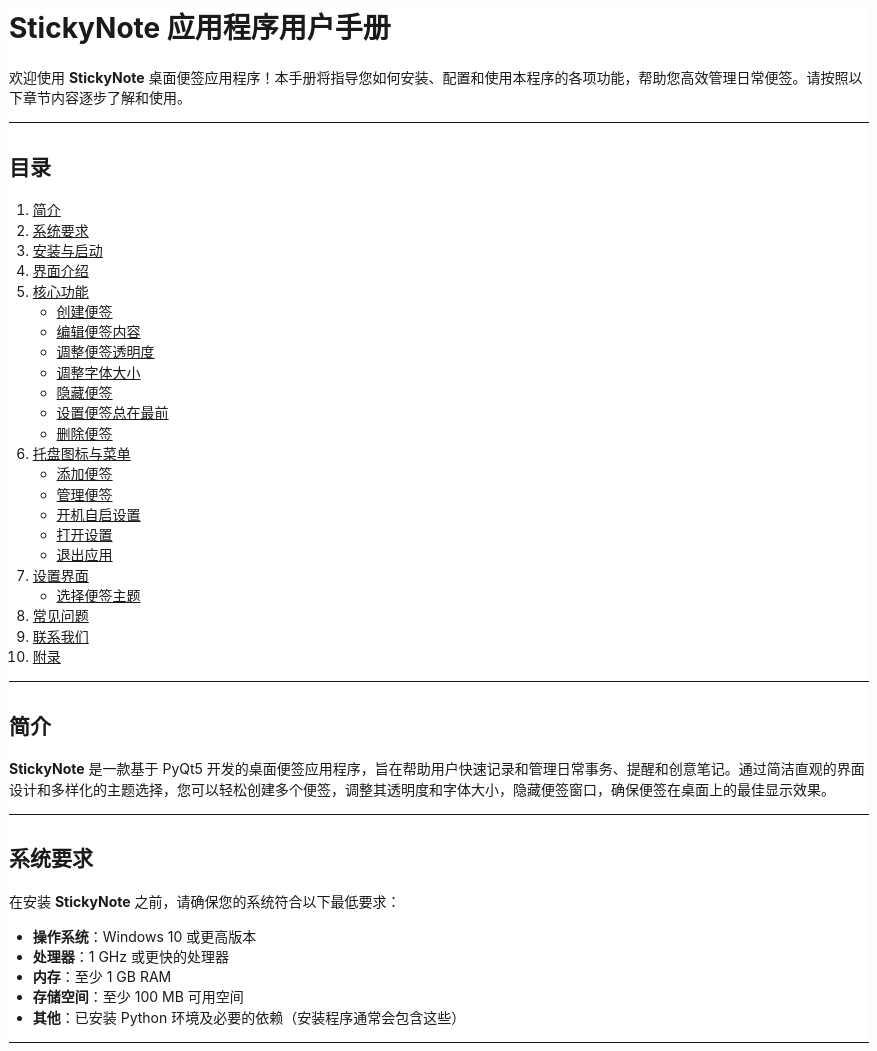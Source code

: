 # StickyNote 应用程序用户手册

欢迎使用 **StickyNote** 桌面便签应用程序！本手册将指导您如何安装、配置和使用本程序的各项功能，帮助您高效管理日常便签。请按照以下章节内容逐步了解和使用。

---

## 目录

1. [简介](#简介)
2. [系统要求](#系统要求)
3. [安装与启动](#安装与启动)
4. [界面介绍](#界面介绍)
5. [核心功能](#核心功能)
   - [创建便签](#创建便签)
   - [编辑便签内容](#编辑便签内容)
   - [调整便签透明度](#调整便签透明度)
   - [调整字体大小](#调整字体大小)
   - [隐藏便签](#隐藏便签)
   - [设置便签总在最前](#设置便签总在最前)
   - [删除便签](#删除便签)
6. [托盘图标与菜单](#托盘图标与菜单)
   - [添加便签](#添加便签)
   - [管理便签](#管理便签)
   - [开机自启设置](#开机自启设置)
   - [打开设置](#打开设置)
   - [退出应用](#退出应用)
7. [设置界面](#设置界面)
   - [选择便签主题](#选择便签主题)
8. [常见问题](#常见问题)
9. [联系我们](#联系我们)
10. [附录](#附录)

---

## 简介

**StickyNote** 是一款基于 PyQt5 开发的桌面便签应用程序，旨在帮助用户快速记录和管理日常事务、提醒和创意笔记。通过简洁直观的界面设计和多样化的主题选择，您可以轻松创建多个便签，调整其透明度和字体大小，隐藏便签窗口，确保便签在桌面上的最佳显示效果。

---

## 系统要求

在安装 **StickyNote** 之前，请确保您的系统符合以下最低要求：

- **操作系统**：Windows 10 或更高版本
- **处理器**：1 GHz 或更快的处理器
- **内存**：至少 1 GB RAM
- **存储空间**：至少 100 MB 可用空间
- **其他**：已安装 Python 环境及必要的依赖（安装程序通常会包含这些）

---